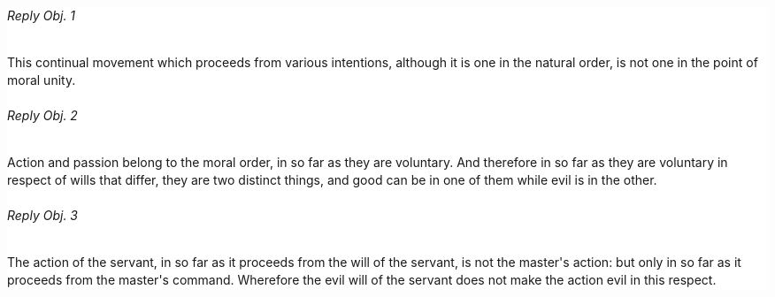 ###### Reply Obj. 1
This continual movement which proceeds from various intentions, although it is one in the natural order, is not one in the point of moral unity.  

###### Reply Obj. 2
Action and passion belong to the moral order, in so far as they are voluntary. And therefore in so far as they are voluntary in respect of wills that differ, they are two distinct things, and good can be in one of them while evil is in the other.  

###### Reply Obj. 3
The action of the servant, in so far as it proceeds from the will of the servant, is not the master's action: but only in so far as it proceeds from the master's command. Wherefore the evil will of the servant does not make the action evil in this respect.
